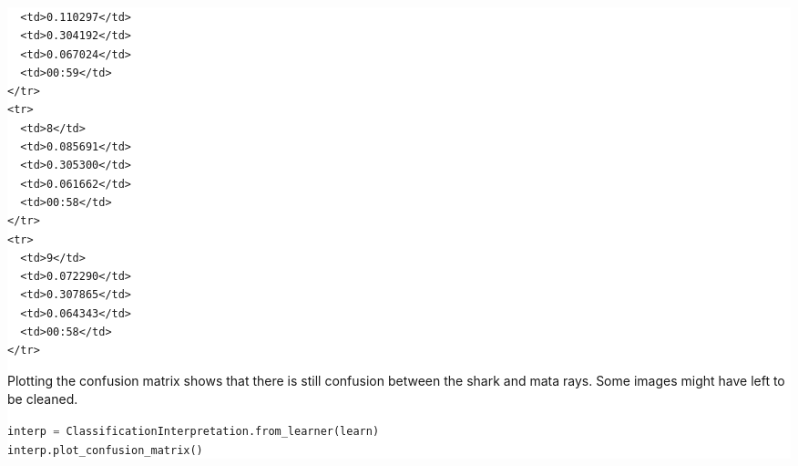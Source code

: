       <td>0.110297</td>
      <td>0.304192</td>
      <td>0.067024</td>
      <td>00:59</td>
    </tr>
    <tr>
      <td>8</td>
      <td>0.085691</td>
      <td>0.305300</td>
      <td>0.061662</td>
      <td>00:58</td>
    </tr>
    <tr>
      <td>9</td>
      <td>0.072290</td>
      <td>0.307865</td>
      <td>0.064343</td>
      <td>00:58</td>
    </tr>
  </tbody>
</table>


Plotting the confusion matrix shows that there is still confusion between the shark and mata rays. Some images might have left to be cleaned. 


```python
interp = ClassificationInterpretation.from_learner(learn)
interp.plot_confusion_matrix()
```



<style>
    /* Turns off some styling */
    progress {
        /* gets rid of default border in Firefox and Opera. */
        border: none;
        /* Needs to be in here for Safari polyfill so background images work as expected. */
        background-size: auto;
    }
    progress:not([value]), progress:not([value])::-webkit-progress-bar {
        background: repeating-linear-gradient(45deg, #7e7e7e, #7e7e7e 10px, #5c5c5c 10px, #5c5c5c 20px);
    }
    .progress-bar-interrupted, .progress-bar-interrupted::-webkit-progress-bar {
        background: #F44336;
    }
</style>









<style>
    /* Turns off some styling */
    progress {
        /* gets rid of default border in Firefox and Opera. */
        border: none;
        /* Needs to be in here for Safari polyfill so background images work as expected. */
        background-size: auto;
    }
    progress:not([value]), progress:not([value])::-webkit-progress-bar {
        background: repeating-linear-gradient(45deg, #7e7e7e, #7e7e7e 10px, #5c5c5c 10px, #5c5c5c 20px);
    }
    .progress-bar-interrupted, .progress-bar-interrupted::-webkit-progress-bar {
        background: #F44336;